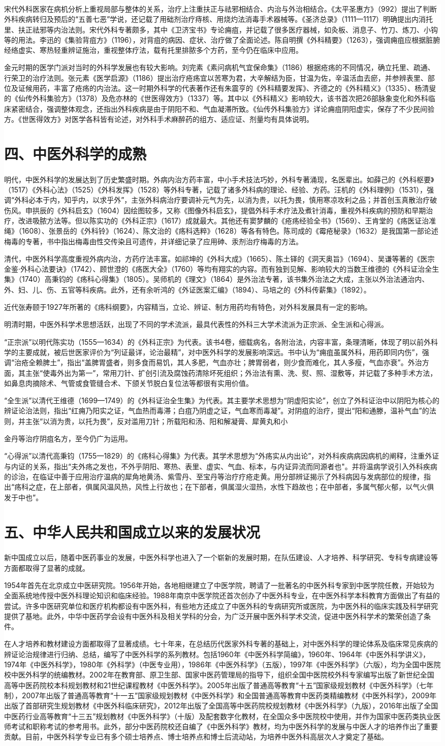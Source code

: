 宋代外科医家在病机分析上重视局部与整体的关系，治疗上注重扶正与祛邪相结合、内治与外治相结合。《太平圣惠方》（992）提出了判断外科疾病转归及预后的“五善七恶”学说，还记载了用础剂治疗痔核、用烧灼法消毒手术器械等。《圣济总录》（1111—1117）明确提出内消托里、扶正祛邪等内治法则。宋代外科专著颇多，其中《卫济宝书》专论痈疽，并记载了很多医疗器械，如灸板、消息子、竹刀、炼刀、小钩等的用法。李迅的《集验背疽方》（1196），对背疽的病因、症状、治疗做了全面论述。陈自明撰《外科精要》（1263），强调痈疽应根据脏腑经络虚实、寒热轻重辨证施治，重视整体疗法，载有托里排脓多个方药，至今仍在临床中应用。  

金元时期的医学门派对当时的外科学发展也有较大影响。刘完素《素问病机气宜保命集》（1186）根据疮疡的不同情况，确立托里、疏通、行荣卫的治疗法则。张元素《医学启源》（1186）提出治疗疮疡宜以苦寒为君，大辛解结为臣，甘温为佐，辛温活血去瘀，并参辨表里、部位及证候用药，丰富了疮疡的内治法。这一时期外科学的代表著作还有朱震亨的《外科精要发挥》、齐德之的《外科精义》（1335）、杨清叟的《仙传外科集验方》（1378）及危亦林的《世医得效方》（1337）等。其中以《外科精义》影响较大，该书首次把26部脉象变化和外科临床紧密结合，强调整体观念，还指出外科疾病是由于阴阳不和、气血凝滞所致。《仙传外科集验方》详论痈疽阴阳虚实，保存了不少民间验方。《世医得效方》对医学各科皆有论述，对外科手术麻醉药的组方、适应证、剂量均有具体说明。  

# 四、中医外科学的成熟  

明代，中医外科学的发展达到了历史繁盛时期。外病内治方药丰富，中小手术技法巧妙，外科专著涌现，名医辈出。如薛己的《外科枢要》（1517）《外科心法》（1525）《外科发挥》（1528）等外科专著，记载了诸多外科病的理论、经验、方药。汪机的《外科理例》（1531），强调“外科必本于内，知乎内，以求乎外”，主张外科病治疗要调补元气为先，以消为贵，以托为畏，慎用寒凉攻利之品；并首创玉真散治疗破伤风。申拱辰的《外科启玄》（1604）因绘图较多，又称《图像外科启玄》，提倡外科手术疗法及煮针消毒，重视外科疾病的预防和早期治疗，改进吸脓方法等。但以陈实功的《外科正宗》（1617）成就最大。其他还有窦梦麟的《疮疡经验全书》（1569）、王肯堂的《疡医证治准绳》（1608）、张景岳的《外科铃》（1624）、陈文治的《疡科选粹》（1628）等各有特色。陈司成的《霉疮秘录》（1632）是我国第一部论述梅毒的专著，书中指出梅毒由性交传染且可遗传，并详细记录了应用砷、汞剂治疗梅毒的方法。  

清代，中医外科学高度重视外病内治，方药疗法丰富。如祁坤的《外科大成》（1665）、陈土铎的《洞天奥旨》（1694）、吴谦等著的《医宗金鉴·外科心法要诀》（1742）、顾世澄的《疡医大全》（1760）等均有翔实的内容。而有独到见解、影响较大的当数王维德的《外科证治全生集》（1740）高秉钧的《疡科心得集》（1805）。吴师机的《理文》（1864）是外治法专著，该书集外治法之大成，主张以外治法通治内、外、妇、儿、伤、五官等科疾病。此外，还有余听鸿的《外证医案汇编》（1894）、马培之的《外科传薪集》（1892）。  

近代张寿颐于1927年所著的《疡科纲要》，内容精当，立论、辨证、制方用药均有特色，对外科发展具有一定的影响。  

明清时期，中医外科学术思想活跃，出现了不同的学术流派，最具代表性的外科三大学术流派为正宗派、全生派和心得派。  

“正宗派”以明代陈实功（1555—1634）的《外科正宗》为代表。该书4卷，细载病名，各附治法，内容丰富，条理清晰，体现了明以前外科学的主要成就，被后世医家评价为“列证最详，论治最精”，对中医外科学的发展影响深远。书中认为“痈疽虽属外科，用药即同内伤”，强调“治疮全赖脾土”，指出“盖脾胃盛者，则多食而易饥，其人多肥，气血亦壮；脾胃弱者，则少食而难化，其人多瘦，气血亦衰”。外治方面，其主张“使毒外出为第一”，常用刀针、扩创引流及腐蚀药清除坏死组织；外治法有熏、洗、熨、照、湿敷等，并记载了多种手术方法，如鼻息肉摘除术、气管或食管缝合术、下颌关节脱白复位法等都很有实用价值。  

“全生派”以清代王维德（1699—1749）的《外科证治全生集》为代表。其主要学术思想为“阴虚阳实论”，创立了外科证治中以阴阳为核心的辨证论治法则，指出“红痈乃阳实之证，气血热而毒滞；白疽乃阴虚之证，气血寒而毒凝”。对阴疽的治疗，提出“阳和通滕，温补气血”的法则，并主张“以消为贵，以托为畏”，反对滥用刀针；所载阳和汤、阳和解凝膏、犀黄丸和小  

金丹等治疗阴疽名方，至今仍广为运用。  

“心得派”以清代高秉钧（1755—1829）的《疡科心得集》为代表。其学术思想为“外疡实从内出论”，对外科疾病病因病机的阐释，注重外证与内证的关系，指出“夫外疡之发也，不外乎阴阳、寒热、表里、虚实、气血、标本，与内证异流而同源者也"。并将温病学说引入外科疾病的诊治，在临证中善于应用治疗温病的犀角地黄汤、紫雪丹、至宝丹等治疗疗疮走黄。用分部辨证揭示了外科病因与发病部位的规律，指出“疡科之症，在上部者，俱属风温风热，风性上行故也；在下部者，俱属湿火湿热，水性下趋故也；在中部者，多属气郁火郁，以气火俱发于中也”。  

# 五、中华人民共和国成立以来的发展状况  

新中国成立以后，随着中医药事业的发展，中医外科学也进入了一个崭新的发展时期，在队伍建设、人才培养、科学研究、专科专病建设等方面都取得了显著的成就。  

1954年首先在北京成立中医研究院。1956年开始，各地相继建立了中医学院，聘请了一批著名的中医外科专家到中医学院任教，开始较为全面系统地传授中医外科理论知识和临床经验。1988年南京中医学院还首次创办了中医外科专业，在中医外科学本科教育方面做出了有益的尝试。许多中医研究单位和医疗机构都设有中医外科，有些地方还成立了中医外科的专病研究所或医院，为中医外科的临床实践及科学研究提供了基地。此外，中华中医药学会设有中医外科及相关学科的分会，为广泛开展中医外科学术交流，促进中医外科学术的繁荣创造了条件。  

在人才培养和教材建设方面都取得了显著成绩。七十年来，在总结历代医家外科专著的基础上，对中医外科学的理论体系及临床常见疾病的辨证论治规律进行归纳、总结，编写了中医外科学的系列教材。包括1960年《中医外科学简编》，1960年、1964年《中医外科学讲义》，1974年《中医外科学》，1980年《外科学》（中医专业用），1986年《中医外科学》（五版），1997年《中医外科学》（六版），均为全国中医院校中医外科学的统编教材。2002年在教育部、原卫生部、国家中医药管理局的指导下，组织全国中医院校外科专家编写出版了新世纪全国高等中医药院校本科规划教材和21世纪课程教材《中医外科学》。2005年出版了普通高等教育“十五”国家级规划教材《中医外科学》（七年制），2007年出版了普通高等教育“十一五”国家级规划教材《中医外科学》和全国普通高等教育中医药类精编教材《中医外科学》，2009年出版了首部研究生规划教材《中医外科临床研究》，2012年出版了全国高等中医药院校规划教材《中医外科学》（九版），2016年出版了全国中医药行业高等教育“十三五”规划教材《中医外科学》（十版）及配套数字化教材，在全国众多中医院校中使用，并作为国家中医药类执业医师考试和职称考试的参考用书。此外，部分中医药院校还自编了《中医外科学》教材，均为中医外科学的发展与中医人才的培养作出了重要贡献。目前，中医外科学专业已有多个硕士培养点、博士培养点和博士后流动站，为培养中医外科高层次人才奠定了基础。  
